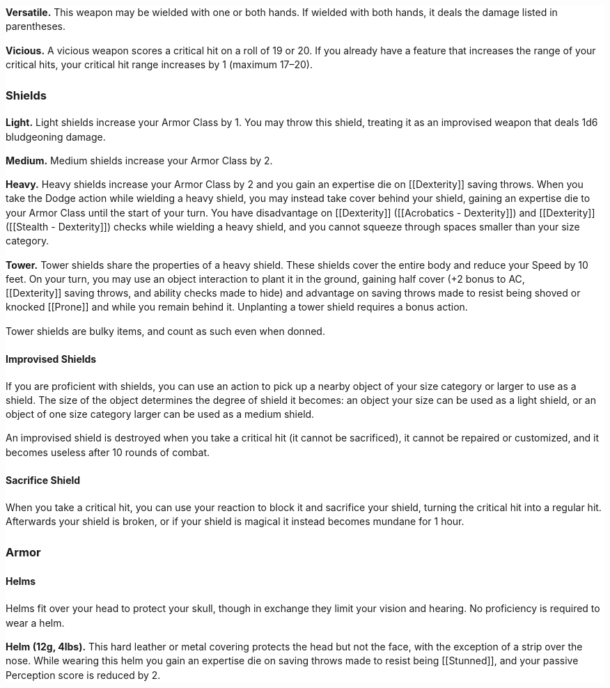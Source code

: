 **Versatile.** This weapon may be wielded with one or both hands. If wielded with both hands, it deals the damage listed in parentheses.

**Vicious.** A vicious weapon scores a critical hit on a roll of 19 or 20. If you already have a feature that increases the range of your critical hits, your critical hit range increases by 1 (maximum 17–20).


### Shields

**Light.** Light shields increase your Armor Class by 1. You may throw this shield, treating it as an improvised weapon that deals 1d6 bludgeoning damage.

**Medium.** Medium shields increase your Armor Class by 2.

**Heavy.** Heavy shields increase your Armor Class by 2 and you gain an expertise die on [[Dexterity]] saving throws. When you take the Dodge action while wielding a heavy shield, you may instead take cover behind your shield, gaining an expertise die to your Armor Class until the start of your turn. You have disadvantage on [[Dexterity]] ([[Acrobatics - Dexterity]]) and [[Dexterity]] ([[Stealth - Dexterity]]) checks while wielding a heavy shield, and you cannot squeeze through spaces smaller than your size category.

**Tower.** Tower shields share the properties of a heavy shield. These shields cover the entire body and reduce your Speed by 10 feet. On your turn, you may use an object interaction to plant it in the ground, gaining half cover (+2 bonus to AC, [[Dexterity]] saving throws, and ability checks made to hide) and advantage on saving throws made to resist being shoved or knocked [[Prone]] and while you remain behind it. Unplanting a tower shield requires a bonus action.

Tower shields are bulky items, and count as such even when donned.

#### Improvised Shields

If you are proficient with shields, you can use an action to pick up a nearby object of your size category or larger to use as a shield. The size of the object determines the degree of shield it becomes: an object your size can be used as a light shield, or an object of one size category larger can be used as a medium shield.

An improvised shield is destroyed when you take a critical hit (it cannot be sacrificed), it cannot be repaired or customized, and it becomes useless after 10 rounds of combat.

#### Sacrifice Shield

When you take a critical hit, you can use your reaction to block it and sacrifice your shield, turning the critical hit into a regular hit. Afterwards your shield is broken, or if your shield is magical it instead becomes mundane for 1 hour.

### Armor
#### Helms

Helms fit over your head to protect your skull, though in exchange they limit your vision and hearing. No proficiency is required to wear a helm.

**Helm (12g, 4lbs).** This hard leather or metal covering protects the head but not the face, with the exception of a strip over the nose. While wearing this helm you gain an expertise die on saving throws made to resist being [[Stunned]], and your passive Perception score is reduced by 2.
